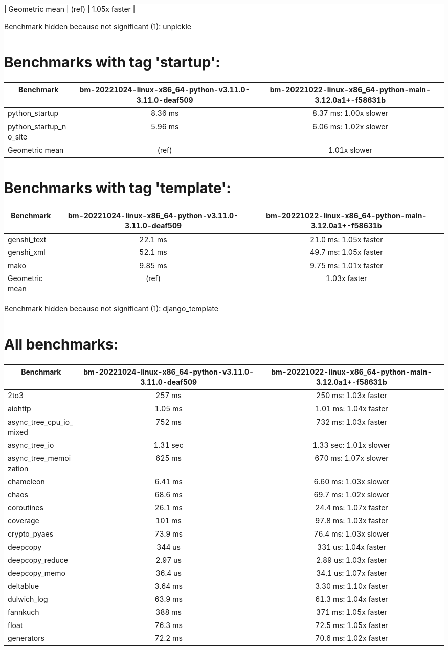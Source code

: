 | Geometric mean       | (ref)                                                  | 1.05x faster                                           |

Benchmark hidden because not significant (1): unpickle

Benchmarks with tag 'startup':
==============================

| Benchmark              | bm-20221024-linux-x86_64-python-v3.11.0-3.11.0-deaf509 | bm-20221022-linux-x86_64-python-main-3.12.0a1+-f58631b |
|------------------------|:------------------------------------------------------:|:------------------------------------------------------:|
| python_startup         | 8.36 ms                                                | 8.37 ms: 1.00x slower                                  |
| python_startup_no_site | 5.96 ms                                                | 6.06 ms: 1.02x slower                                  |
| Geometric mean         | (ref)                                                  | 1.01x slower                                           |

Benchmarks with tag 'template':
===============================

| Benchmark      | bm-20221024-linux-x86_64-python-v3.11.0-3.11.0-deaf509 | bm-20221022-linux-x86_64-python-main-3.12.0a1+-f58631b |
|----------------|:------------------------------------------------------:|:------------------------------------------------------:|
| genshi_text    | 22.1 ms                                                | 21.0 ms: 1.05x faster                                  |
| genshi_xml     | 52.1 ms                                                | 49.7 ms: 1.05x faster                                  |
| mako           | 9.85 ms                                                | 9.75 ms: 1.01x faster                                  |
| Geometric mean | (ref)                                                  | 1.03x faster                                           |

Benchmark hidden because not significant (1): django_template

All benchmarks:
===============

| Benchmark               | bm-20221024-linux-x86_64-python-v3.11.0-3.11.0-deaf509 | bm-20221022-linux-x86_64-python-main-3.12.0a1+-f58631b |
|-------------------------|:------------------------------------------------------:|:------------------------------------------------------:|
| 2to3                    | 257 ms                                                 | 250 ms: 1.03x faster                                   |
| aiohttp                 | 1.05 ms                                                | 1.01 ms: 1.04x faster                                  |
| async_tree_cpu_io_mixed | 752 ms                                                 | 732 ms: 1.03x faster                                   |
| async_tree_io           | 1.31 sec                                               | 1.33 sec: 1.01x slower                                 |
| async_tree_memoization  | 625 ms                                                 | 670 ms: 1.07x slower                                   |
| chameleon               | 6.41 ms                                                | 6.60 ms: 1.03x slower                                  |
| chaos                   | 68.6 ms                                                | 69.7 ms: 1.02x slower                                  |
| coroutines              | 26.1 ms                                                | 24.4 ms: 1.07x faster                                  |
| coverage                | 101 ms                                                 | 97.8 ms: 1.03x faster                                  |
| crypto_pyaes            | 73.9 ms                                                | 76.4 ms: 1.03x slower                                  |
| deepcopy                | 344 us                                                 | 331 us: 1.04x faster                                   |
| deepcopy_reduce         | 2.97 us                                                | 2.89 us: 1.03x faster                                  |
| deepcopy_memo           | 36.4 us                                                | 34.1 us: 1.07x faster                                  |
| deltablue               | 3.64 ms                                                | 3.30 ms: 1.10x faster                                  |
| dulwich_log             | 63.9 ms                                                | 61.3 ms: 1.04x faster                                  |
| fannkuch                | 388 ms                                                 | 371 ms: 1.05x faster                                   |
| float                   | 76.3 ms                                                | 72.5 ms: 1.05x faster                                  |
| generators              | 72.2 ms                                                | 70.6 ms: 1.02x faster                                  |